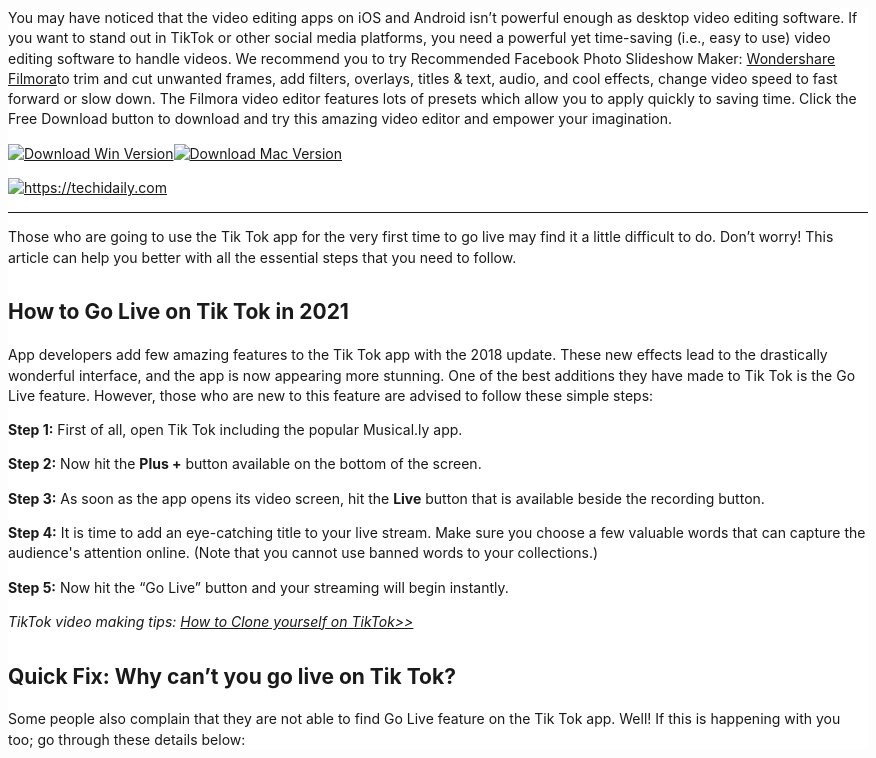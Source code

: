You may have noticed that the video editing apps on iOS and Android isn’t powerful enough as desktop video editing software. If you want to stand out in TikTok or other social media platforms, you need a powerful yet time-saving (i.e., easy to use) video editing software to handle videos. We recommend you to try Recommended Facebook Photo Slideshow Maker: [Wondershare Filmora](https://tools.techidaily.com/wondershare/filmora/download/)to trim and cut unwanted frames, add filters, overlays, titles & text, audio, and cool effects, change video speed to fast forward or slow down. The Filmora video editor features lots of presets which allow you to apply quickly to saving time. Click the Free Download button to download and try this amazing video editor and empower your imagination.

[![Download Win Version](https://images.wondershare.com/filmora/guide/download-btn-win.jpg)](https://tools.techidaily.com/wondershare/filmora/download/)[![Download Mac Version](https://images.wondershare.com/filmora/guide/download-btn-mac.jpg)](https://tools.techidaily.com/wondershare/filmora/download/)


<a href="https://aligracehair.sjv.io/c/5597632/2135393/19272" target="_top" id="2135393">
  <img src="//a.impactradius-go.com/display-ad/19272-2135393" border="0" alt="https://techidaily.com" width="120" height="90"/>
</a>
<img height="0" width="0" src="https://aligracehair.sjv.io/i/5597632/2135393/19272" style="position:absolute;visibility:hidden;" border="0" />


---

Those who are going to use the Tik Tok app for the very first time to go live may find it a little difficult to do. Don’t worry! This article can help you better with all the essential steps that you need to follow.

## How to Go Live on Tik Tok in 2021

App developers add few amazing features to the Tik Tok app with the 2018 update. These new effects lead to the drastically wonderful interface, and the app is now appearing more stunning. One of the best additions they have made to Tik Tok is the Go Live feature. However, those who are new to this feature are advised to follow these simple steps:

**Step 1:** First of all, open Tik Tok including the popular Musical.ly app.

**Step 2:** Now hit the **Plus +** button available on the bottom of the screen.

**Step 3:** As soon as the app opens its video screen, hit the **Live** button that is available beside the recording button.

**Step 4:** It is time to add an eye-catching title to your live stream. Make sure you choose a few valuable words that can capture the audience's attention online. (Note that you cannot use banned words to your collections.)

**Step 5:** Now hit the “Go Live” button and your streaming will begin instantly.

_TikTok video making tips: [How to Clone yourself on TikTok>>](https://tools.techidaily.com/wondershare/filmora/download/)_

## Quick Fix: Why can’t you go live on Tik Tok?

Some people also complain that they are not able to find Go Live feature on the Tik Tok app. Well! If this is happening with you too; go through these details below:
